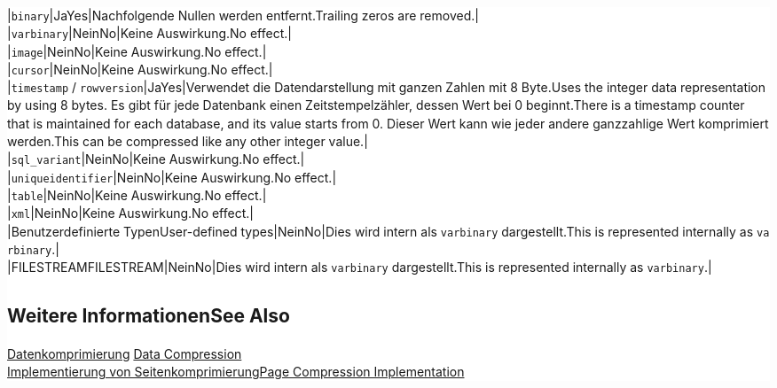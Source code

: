 |`binary`|<span data-ttu-id="818b4-234">Ja</span><span class="sxs-lookup"><span data-stu-id="818b4-234">Yes</span></span>|<span data-ttu-id="818b4-235">Nachfolgende Nullen werden entfernt.</span><span class="sxs-lookup"><span data-stu-id="818b4-235">Trailing zeros are removed.</span></span>|  
|`varbinary`|<span data-ttu-id="818b4-236">Nein</span><span class="sxs-lookup"><span data-stu-id="818b4-236">No</span></span>|<span data-ttu-id="818b4-237">Keine Auswirkung.</span><span class="sxs-lookup"><span data-stu-id="818b4-237">No effect.</span></span>|  
|`image`|<span data-ttu-id="818b4-238">Nein</span><span class="sxs-lookup"><span data-stu-id="818b4-238">No</span></span>|<span data-ttu-id="818b4-239">Keine Auswirkung.</span><span class="sxs-lookup"><span data-stu-id="818b4-239">No effect.</span></span>|  
|`cursor`|<span data-ttu-id="818b4-240">Nein</span><span class="sxs-lookup"><span data-stu-id="818b4-240">No</span></span>|<span data-ttu-id="818b4-241">Keine Auswirkung.</span><span class="sxs-lookup"><span data-stu-id="818b4-241">No effect.</span></span>|  
|`timestamp` / `rowversion`|<span data-ttu-id="818b4-242">Ja</span><span class="sxs-lookup"><span data-stu-id="818b4-242">Yes</span></span>|<span data-ttu-id="818b4-243">Verwendet die Datendarstellung mit ganzen Zahlen mit 8 Byte.</span><span class="sxs-lookup"><span data-stu-id="818b4-243">Uses the integer data representation by using 8 bytes.</span></span> <span data-ttu-id="818b4-244">Es gibt für jede Datenbank einen Zeitstempelzähler, dessen Wert bei 0 beginnt.</span><span class="sxs-lookup"><span data-stu-id="818b4-244">There is a timestamp counter that is maintained for each database, and its value starts from 0.</span></span> <span data-ttu-id="818b4-245">Dieser Wert kann wie jeder andere ganzzahlige Wert komprimiert werden.</span><span class="sxs-lookup"><span data-stu-id="818b4-245">This can be compressed like any other integer value.</span></span>|  
|`sql_variant`|<span data-ttu-id="818b4-246">Nein</span><span class="sxs-lookup"><span data-stu-id="818b4-246">No</span></span>|<span data-ttu-id="818b4-247">Keine Auswirkung.</span><span class="sxs-lookup"><span data-stu-id="818b4-247">No effect.</span></span>|  
|`uniqueidentifier`|<span data-ttu-id="818b4-248">Nein</span><span class="sxs-lookup"><span data-stu-id="818b4-248">No</span></span>|<span data-ttu-id="818b4-249">Keine Auswirkung.</span><span class="sxs-lookup"><span data-stu-id="818b4-249">No effect.</span></span>|  
|`table`|<span data-ttu-id="818b4-250">Nein</span><span class="sxs-lookup"><span data-stu-id="818b4-250">No</span></span>|<span data-ttu-id="818b4-251">Keine Auswirkung.</span><span class="sxs-lookup"><span data-stu-id="818b4-251">No effect.</span></span>|  
|`xml`|<span data-ttu-id="818b4-252">Nein</span><span class="sxs-lookup"><span data-stu-id="818b4-252">No</span></span>|<span data-ttu-id="818b4-253">Keine Auswirkung.</span><span class="sxs-lookup"><span data-stu-id="818b4-253">No effect.</span></span>|  
|<span data-ttu-id="818b4-254">Benutzerdefinierte Typen</span><span class="sxs-lookup"><span data-stu-id="818b4-254">User-defined types</span></span>|<span data-ttu-id="818b4-255">Nein</span><span class="sxs-lookup"><span data-stu-id="818b4-255">No</span></span>|<span data-ttu-id="818b4-256">Dies wird intern als `varbinary` dargestellt.</span><span class="sxs-lookup"><span data-stu-id="818b4-256">This is represented internally as `varbinary`.</span></span>|  
|<span data-ttu-id="818b4-257">FILESTREAM</span><span class="sxs-lookup"><span data-stu-id="818b4-257">FILESTREAM</span></span>|<span data-ttu-id="818b4-258">Nein</span><span class="sxs-lookup"><span data-stu-id="818b4-258">No</span></span>|<span data-ttu-id="818b4-259">Dies wird intern als `varbinary` dargestellt.</span><span class="sxs-lookup"><span data-stu-id="818b4-259">This is represented internally as `varbinary`.</span></span>|  
  
## <a name="see-also"></a><span data-ttu-id="818b4-260">Weitere Informationen</span><span class="sxs-lookup"><span data-stu-id="818b4-260">See Also</span></span>  
 <span data-ttu-id="818b4-261">[Datenkomprimierung](data-compression.md) </span><span class="sxs-lookup"><span data-stu-id="818b4-261">[Data Compression](data-compression.md) </span></span>  
 [<span data-ttu-id="818b4-262">Implementierung von Seitenkomprimierung</span><span class="sxs-lookup"><span data-stu-id="818b4-262">Page Compression Implementation</span></span>](page-compression-implementation.md)  
  
  
